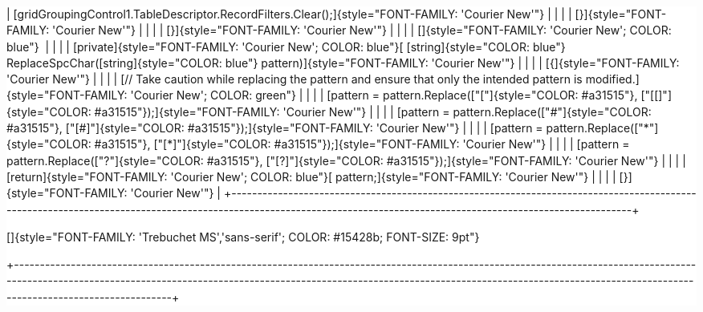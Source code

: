 | [gridGroupingControl1.TableDescriptor.RecordFilters.Clear();]{style="FONT-FAMILY: 'Courier New'"}                                                                                                                 |
|                                                                                                                                                                                                                   |
| [}]{style="FONT-FAMILY: 'Courier New'"}                                                                                                                                                                           |
|                                                                                                                                                                                                                   |
| [}]{style="FONT-FAMILY: 'Courier New'"}                                                                                                                                                                           |
|                                                                                                                                                                                                                   |
| []{style="FONT-FAMILY: 'Courier New'; COLOR: blue"}                                                                                                                                                               |
|                                                                                                                                                                                                                   |
| [private]{style="FONT-FAMILY: 'Courier New'; COLOR: blue"}[ [string]{style="COLOR: blue"} ReplaceSpcChar([string]{style="COLOR: blue"} pattern)]{style="FONT-FAMILY: 'Courier New'"}                              |
|                                                                                                                                                                                                                   |
| [{]{style="FONT-FAMILY: 'Courier New'"}                                                                                                                                                                           |
|                                                                                                                                                                                                                   |
| [// Take caution while replacing the pattern and ensure that only the intended pattern is modified.]{style="FONT-FAMILY: 'Courier New'; COLOR: green"}                                                            |
|                                                                                                                                                                                                                   |
| [pattern = pattern.Replace([\"\[\"]{style="COLOR: #a31515"}, [\"\[\[\]\"]{style="COLOR: #a31515"});]{style="FONT-FAMILY: 'Courier New'"}                                                                          |
|                                                                                                                                                                                                                   |
| [pattern = pattern.Replace([\"#\"]{style="COLOR: #a31515"}, [\"\[#\]\"]{style="COLOR: #a31515"});]{style="FONT-FAMILY: 'Courier New'"}                                                                            |
|                                                                                                                                                                                                                   |
| [pattern = pattern.Replace([\"\*\"]{style="COLOR: #a31515"}, [\"\[\*\]\"]{style="COLOR: #a31515"});]{style="FONT-FAMILY: 'Courier New'"}                                                                          |
|                                                                                                                                                                                                                   |
| [pattern = pattern.Replace([\"?\"]{style="COLOR: #a31515"}, [\"\[?\]\"]{style="COLOR: #a31515"});]{style="FONT-FAMILY: 'Courier New'"}                                                                            |
|                                                                                                                                                                                                                   |
| [return]{style="FONT-FAMILY: 'Courier New'; COLOR: blue"}[ pattern;]{style="FONT-FAMILY: 'Courier New'"}                                                                                                          |
|                                                                                                                                                                                                                   |
| [}]{style="FONT-FAMILY: 'Courier New'"}                                                                                                                                                                           |
+-------------------------------------------------------------------------------------------------------------------------------------------------------------------------------------------------------------------+

[]{style="FONT-FAMILY: 'Trebuchet MS','sans-serif'; COLOR: #15428b; FONT-SIZE: 9pt"} 

+---------------------------------------------------------------------------------------------------------------------------------------------------------------------------------------------------------------------------------------------------------------------------------------------------------+